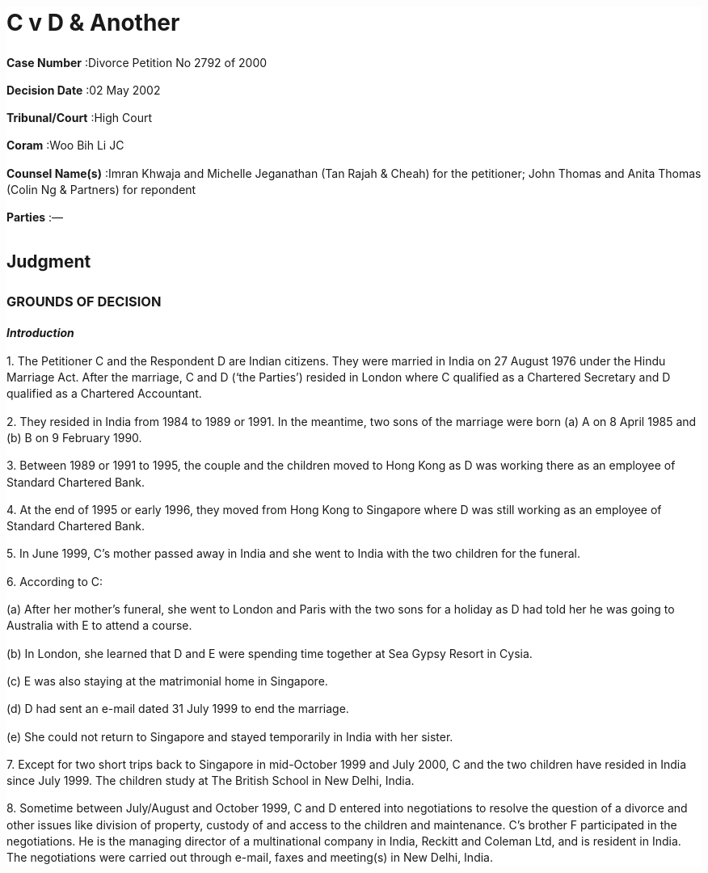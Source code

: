 # C v D & Another 



**Case Number** :Divorce Petition No 2792 of 2000 

**Decision Date** :02 May 2002 

**Tribunal/Court** :High Court 

**Coram** :Woo Bih Li JC 

**Counsel Name(s)** :Imran Khwaja and Michelle Jeganathan (Tan Rajah & Cheah) for the petitioner; John Thomas and Anita Thomas (Colin Ng & Partners) for repondent 

**Parties** :— 

## Judgment 

### GROUNDS OF DECISION 

**_Introduction_** 

1\. The Petitioner C and the Respondent D are Indian citizens. They were married in India on 27 August 1976 under the Hindu Marriage Act. After the marriage, C and D (‘the Parties’) resided in London where C qualified as a Chartered Secretary and D qualified as a Chartered Accountant. 

2\. They resided in India from 1984 to 1989 or 1991. In the meantime, two sons of the marriage were born (a) A on 8 April 1985 and (b) B on 9 February 1990. 

3\. Between 1989 or 1991 to 1995, the couple and the children moved to Hong Kong as D was working there as an employee of Standard Chartered Bank. 

4\. At the end of 1995 or early 1996, they moved from Hong Kong to Singapore where D was still working as an employee of Standard Chartered Bank. 

5\. In June 1999, C’s mother passed away in India and she went to India with the two children for the funeral. 

6\. According to C: 

(a) After her mother’s funeral, she went to London and Paris with the two sons for a holiday as D had told her he was going to Australia with E to attend a course. 

(b) In London, she learned that D and E were spending time together at Sea Gypsy Resort in Cysia. 

(c) E was also staying at the matrimonial home in Singapore. 

(d) D had sent an e-mail dated 31 July 1999 to end the marriage. 

(e) She could not return to Singapore and stayed temporarily in India with her sister. 

7\. Except for two short trips back to Singapore in mid-October 1999 and July 2000, C and the two children have resided in India since July 1999. The children study at The British School in New Delhi, India. 


8\. Sometime between July/August and October 1999, C and D entered into negotiations to resolve the question of a divorce and other issues like division of property, custody of and access to the children and maintenance. C’s brother F participated in the negotiations. He is the managing director of a multinational company in India, Reckitt and Coleman Ltd, and is resident in India. The negotiations were carried out through e-mail, faxes and meeting(s) in New Delhi, India. 
